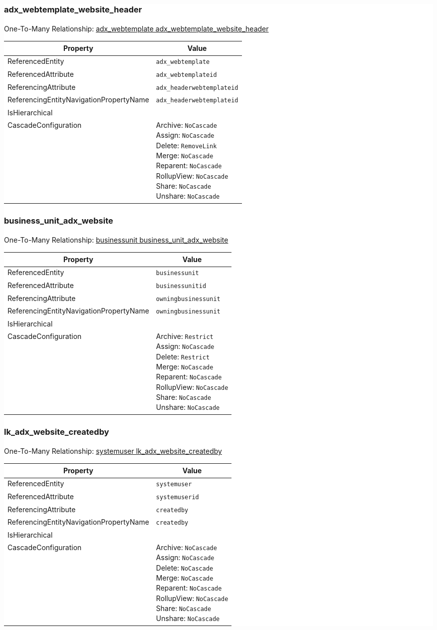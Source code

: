 ### <a name="BKMK_adx_webtemplate_website_header"></a> adx_webtemplate_website_header

One-To-Many Relationship: [adx_webtemplate adx_webtemplate_website_header](adx_webtemplate.md#BKMK_adx_webtemplate_website_header)

|Property|Value|
|---|---|
|ReferencedEntity|`adx_webtemplate`|
|ReferencedAttribute|`adx_webtemplateid`|
|ReferencingAttribute|`adx_headerwebtemplateid`|
|ReferencingEntityNavigationPropertyName|`adx_headerwebtemplateid`|
|IsHierarchical||
|CascadeConfiguration|Archive: `NoCascade`<br />Assign: `NoCascade`<br />Delete: `RemoveLink`<br />Merge: `NoCascade`<br />Reparent: `NoCascade`<br />RollupView: `NoCascade`<br />Share: `NoCascade`<br />Unshare: `NoCascade`|

### <a name="BKMK_business_unit_adx_website"></a> business_unit_adx_website

One-To-Many Relationship: [businessunit business_unit_adx_website](businessunit.md#BKMK_business_unit_adx_website)

|Property|Value|
|---|---|
|ReferencedEntity|`businessunit`|
|ReferencedAttribute|`businessunitid`|
|ReferencingAttribute|`owningbusinessunit`|
|ReferencingEntityNavigationPropertyName|`owningbusinessunit`|
|IsHierarchical||
|CascadeConfiguration|Archive: `Restrict`<br />Assign: `NoCascade`<br />Delete: `Restrict`<br />Merge: `NoCascade`<br />Reparent: `NoCascade`<br />RollupView: `NoCascade`<br />Share: `NoCascade`<br />Unshare: `NoCascade`|

### <a name="BKMK_lk_adx_website_createdby"></a> lk_adx_website_createdby

One-To-Many Relationship: [systemuser lk_adx_website_createdby](systemuser.md#BKMK_lk_adx_website_createdby)

|Property|Value|
|---|---|
|ReferencedEntity|`systemuser`|
|ReferencedAttribute|`systemuserid`|
|ReferencingAttribute|`createdby`|
|ReferencingEntityNavigationPropertyName|`createdby`|
|IsHierarchical||
|CascadeConfiguration|Archive: `NoCascade`<br />Assign: `NoCascade`<br />Delete: `NoCascade`<br />Merge: `NoCascade`<br />Reparent: `NoCascade`<br />RollupView: `NoCascade`<br />Share: `NoCascade`<br />Unshare: `NoCascade`|

